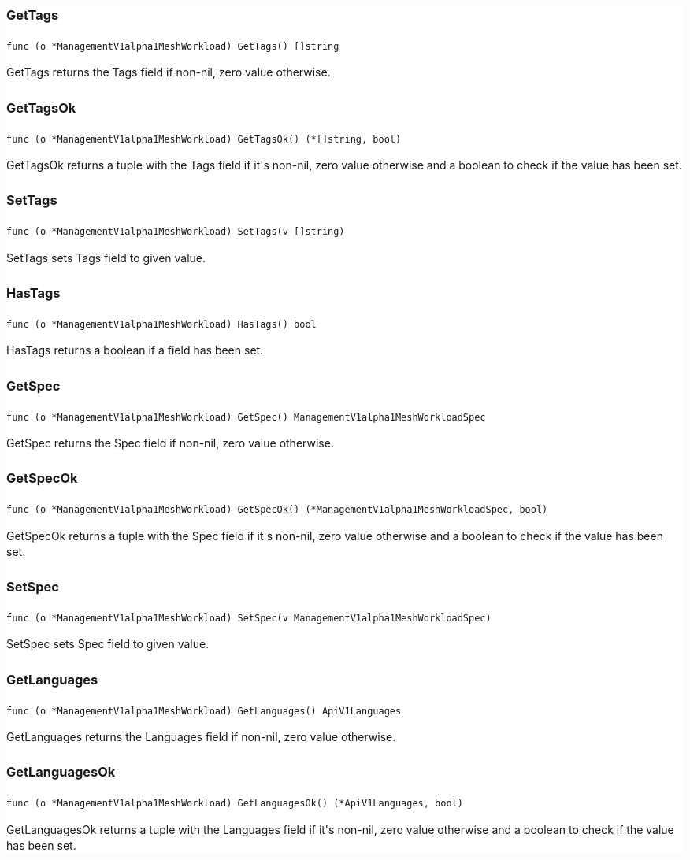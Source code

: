 ### GetTags

`func (o *ManagementV1alpha1MeshWorkload) GetTags() []string`

GetTags returns the Tags field if non-nil, zero value otherwise.

### GetTagsOk

`func (o *ManagementV1alpha1MeshWorkload) GetTagsOk() (*[]string, bool)`

GetTagsOk returns a tuple with the Tags field if it's non-nil, zero value otherwise
and a boolean to check if the value has been set.

### SetTags

`func (o *ManagementV1alpha1MeshWorkload) SetTags(v []string)`

SetTags sets Tags field to given value.

### HasTags

`func (o *ManagementV1alpha1MeshWorkload) HasTags() bool`

HasTags returns a boolean if a field has been set.

### GetSpec

`func (o *ManagementV1alpha1MeshWorkload) GetSpec() ManagementV1alpha1MeshWorkloadSpec`

GetSpec returns the Spec field if non-nil, zero value otherwise.

### GetSpecOk

`func (o *ManagementV1alpha1MeshWorkload) GetSpecOk() (*ManagementV1alpha1MeshWorkloadSpec, bool)`

GetSpecOk returns a tuple with the Spec field if it's non-nil, zero value otherwise
and a boolean to check if the value has been set.

### SetSpec

`func (o *ManagementV1alpha1MeshWorkload) SetSpec(v ManagementV1alpha1MeshWorkloadSpec)`

SetSpec sets Spec field to given value.


### GetLanguages

`func (o *ManagementV1alpha1MeshWorkload) GetLanguages() ApiV1Languages`

GetLanguages returns the Languages field if non-nil, zero value otherwise.

### GetLanguagesOk

`func (o *ManagementV1alpha1MeshWorkload) GetLanguagesOk() (*ApiV1Languages, bool)`

GetLanguagesOk returns a tuple with the Languages field if it's non-nil, zero value otherwise
and a boolean to check if the value has been set.
